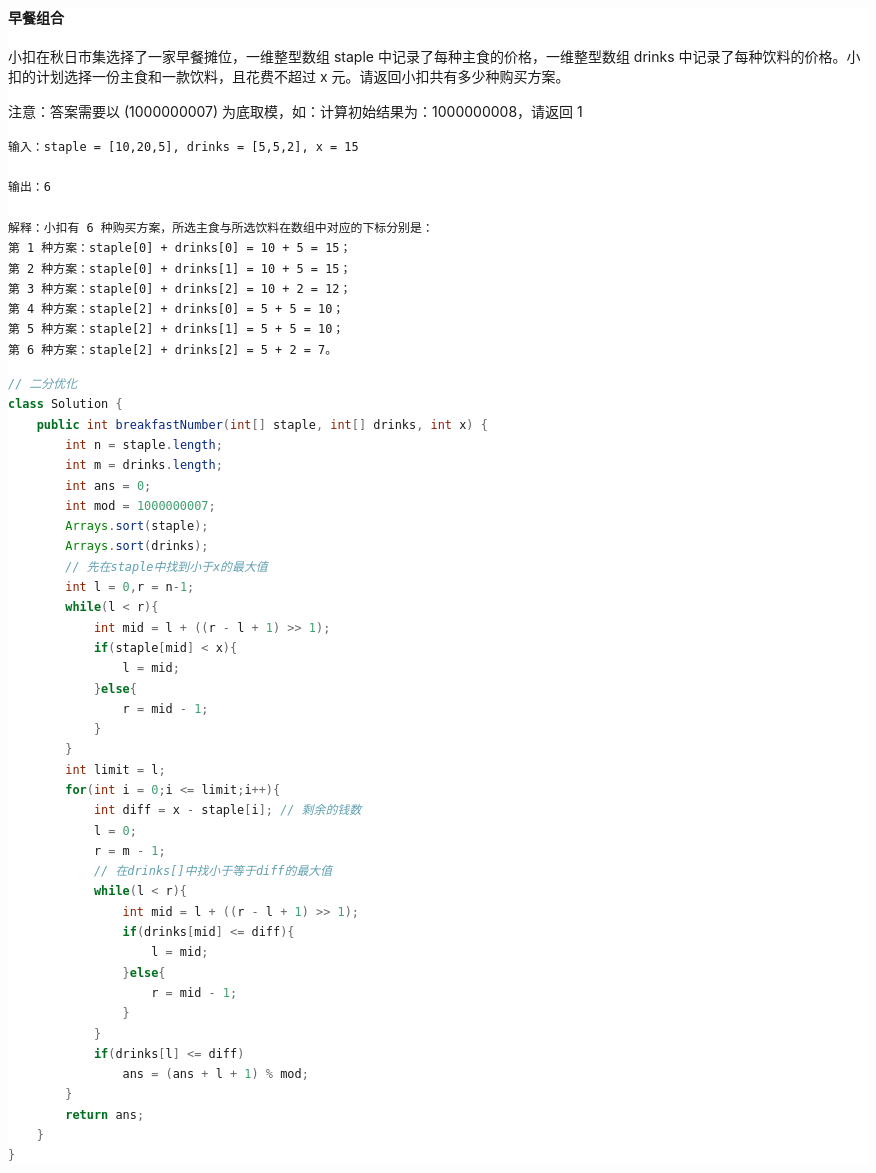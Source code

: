 #### 早餐组合

小扣在秋日市集选择了一家早餐摊位，一维整型数组 staple 中记录了每种主食的价格，一维整型数组 drinks 中记录了每种饮料的价格。小扣的计划选择一份主食和一款饮料，且花费不超过 x 元。请返回小扣共有多少种购买方案。

注意：答案需要以 (1000000007) 为底取模，如：计算初始结果为：1000000008，请返回 1

```
输入：staple = [10,20,5], drinks = [5,5,2], x = 15

输出：6

解释：小扣有 6 种购买方案，所选主食与所选饮料在数组中对应的下标分别是：
第 1 种方案：staple[0] + drinks[0] = 10 + 5 = 15；
第 2 种方案：staple[0] + drinks[1] = 10 + 5 = 15；
第 3 种方案：staple[0] + drinks[2] = 10 + 2 = 12；
第 4 种方案：staple[2] + drinks[0] = 5 + 5 = 10；
第 5 种方案：staple[2] + drinks[1] = 5 + 5 = 10；
第 6 种方案：staple[2] + drinks[2] = 5 + 2 = 7。
```

```java
// 二分优化
class Solution {
    public int breakfastNumber(int[] staple, int[] drinks, int x) {
        int n = staple.length;
        int m = drinks.length;
        int ans = 0;
        int mod = 1000000007;
        Arrays.sort(staple);
        Arrays.sort(drinks);
        // 先在staple中找到小于x的最大值
        int l = 0,r = n-1;
        while(l < r){
            int mid = l + ((r - l + 1) >> 1);
            if(staple[mid] < x){
                l = mid;
            }else{
                r = mid - 1;
            }
        }
        int limit = l;
        for(int i = 0;i <= limit;i++){
            int diff = x - staple[i]; // 剩余的钱数
            l = 0;
            r = m - 1;
            // 在drinks[]中找小于等于diff的最大值
            while(l < r){
                int mid = l + ((r - l + 1) >> 1);
                if(drinks[mid] <= diff){
                    l = mid;
                }else{
                    r = mid - 1;
                }
            }
            if(drinks[l] <= diff)
                ans = (ans + l + 1) % mod;   
        }
        return ans;
    }
}
```
